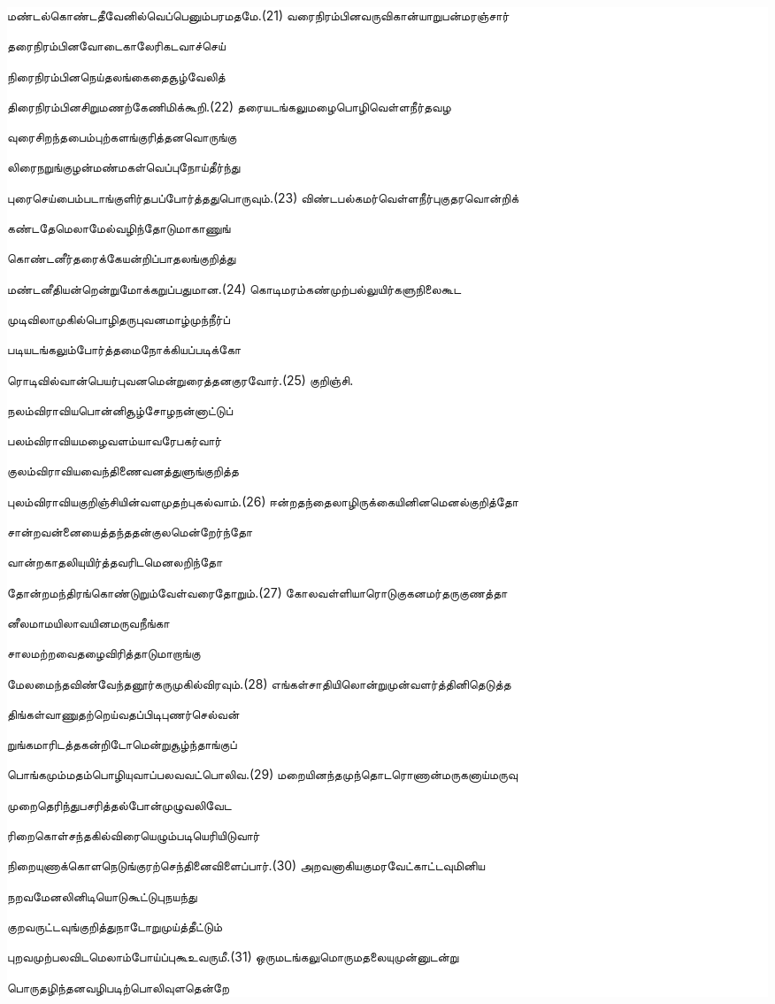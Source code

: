 மண்டல்கொண்டதீவேனில்வெப்பெனும்பரமதமே.(21) வரைநிரம்பினவருவிகான்யாறுபன்மரஞ்சார்  

தரைநிரம்பினவோடைகாலேரிகடவாச்செய்  

நிரைநிரம்பினநெய்தலங்கைதைசூழ்வேலித்  

திரைநிரம்பினசிறுமணற்கேணிமிக்கூறி.(22) தரையடங்கலுமழைபொழிவெள்ளநீர்தவழ  

வுரைசிறந்தபைம்புற்களங்குரித்தனவொருங்கு  

லிரைநறுங்குழன்மண்மகள்வெப்புநோய்தீர்ந்து  

புரைசெய்பைம்படாங்குளிர்தபப்போர்த்ததுபொருவும்.(23) விண்டபல்கமர்வெள்ளநீர்புகுதரவொன்றிக்  

கண்டதேமெலாமேல்வழிந்தோடுமாகாணுங்  

கொண்டனீர்தரைக்கேயன்றிப்பாதலங்குறித்து  

மண்டனீதியன்றென்றுமோக்கறுப்பதுமான.(24) கொடிமரம்கண்முற்பல்லுயிர்களுநிலைகூட  

முடிவிலாமுகில்பொழிதருபுவனமாழ்முந்நீர்ப்  

படியடங்கலும்போர்த்தமைநோக்கியப்படிக்கோ  

ரொடிவில்வான்பெயர்புவனமென்றுரைத்தனகுரவோர்.(25) குறிஞ்சி.  

நலம்விராவியபொன்னிசூழ்சோழநன்னாட்டுப்  

பலம்விராவியமழைவளம்யாவரேபகர்வார்  

குலம்விராவியவைந்திணைவனத்துளுங்குறித்த  

புலம்விராவியகுறிஞ்சியின்வளமுதற்புகல்வாம்.(26) ஈன்றதந்தைலாழிருக்கையினினமெனல்குறித்தோ  

சான்றவன்னையைத்தந்ததன்குலமென்றேர்ந்தோ  

வான்றகாதலியுயிர்த்தவரிடமெனலறிந்தோ  

தோன்றமந்திரங்கொண்டுறும்வேள்வரைதோறும்.(27) கோலவள்ளியாரொடுகுகனமர்தருகுணத்தா  

னீலமாமயிலாவயினமருவநீங்கா  

சாலமற்றவைதழைவிரித்தாடுமாறாங்கு  

மேலமைந்தவிண்வேந்தனூர்கருமுகில்விரவும்.(28) எங்கள்சாதியிலொன்றுமுன்வளர்த்தினிதெடுத்த  

திங்கள்வாணுதற்றெய்வதப்பிடிபுணர்செல்வன்  

றுங்கமாரிடத்தகன்றிடோமென்றுசூழ்ந்தாங்குப்  

பொங்கமும்மதம்பொழியுவாப்பலவவட்பொலிவ.(29) மறையினந்தமுந்தொடரொணான்மருகனாய்மருவு  

முறைதெரிந்துபசரித்தல்போன்முழுவலிவேட  

ரிறைகொள்சந்தகில்விரையெழும்படியெரியிடுவார்  

நிறையுணாக்கொளநெடுங்குரற்செந்தினைவிளைப்பார்.(30) அறவனாகியகுமரவேட்காட்டவுமினிய  

நறவமேனலினிடியொடுகூட்டுபுநயந்து  

குறவருட்டவுங்குறித்துநாடோறுமுய்த்தீட்டும்  

புறவமுற்பலவிடமெலாம்போய்ப்புகூஉவருமீ.(31) ஒருமடங்கலுமொருமதலையுமுன்னுடன்று  

பொருதழிந்தனவழிபடிற்பொலிவுளதென்றே  
